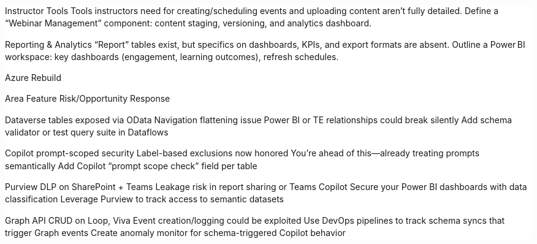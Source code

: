 Instructor Tools    Tools instructors need for creating/scheduling events and uploading content aren’t fully detailed.  Define a “Webinar Management” component: content staging, versioning, and analytics dashboard.

Reporting & Analytics    “Report” tables exist, but specifics on dashboards, KPIs, and export formats are absent.  Outline a Power BI workspace: key dashboards (engagement, learning outcomes), refresh schedules.

&#x20;

Azure Rebuild

Area Feature   Risk/Opportunity    Response

Dataverse tables exposed via OData Navigation flattening issue   Power BI or TE relationships could break silently Add schema validator or test query suite in Dataflows

Copilot prompt-scoped security     Label-based exclusions now honored You’re ahead of this—already treating prompts semantically  Add Copilot “prompt scope check” field per table

Purview DLP on SharePoint + Teams  Leakage risk in report sharing or Teams Copilot   Secure your Power BI dashboards with data classification    Leverage Purview to track access to semantic datasets

Graph API CRUD on Loop, Viva  Event creation/logging could be exploited    Use DevOps pipelines to track schema syncs that trigger Graph events  Create anomaly monitor for schema-triggered Copilot behavior

&#x20;
